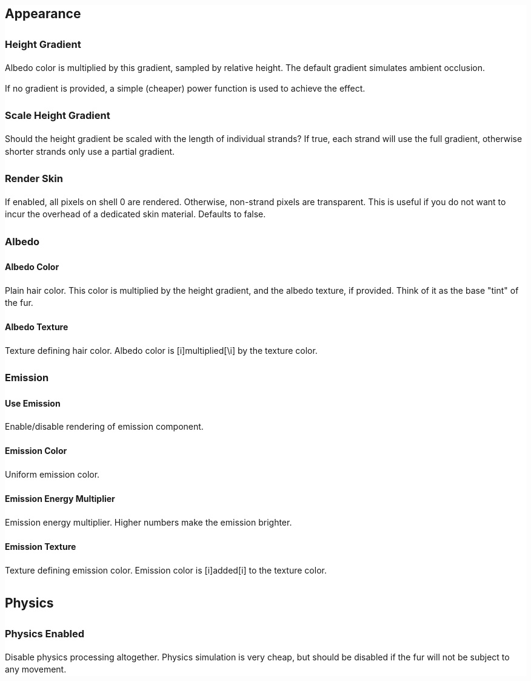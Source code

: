 
## Appearance

### Height Gradient

Albedo color is multiplied by this gradient, sampled by relative height. The default gradient simulates ambient occlusion.

If no gradient is provided, a simple (cheaper) power function is used to achieve the effect.

### Scale Height Gradient

Should the height gradient be scaled with the length of individual strands? If true, each strand will use the full gradient, otherwise shorter strands only use a partial gradient.

### Render Skin

If enabled, all pixels on shell 0 are rendered. Otherwise, non-strand pixels are transparent. This is useful if you do not want to incur the overhead of a dedicated skin material. Defaults to false.

### Albedo

#### Albedo Color

Plain hair color. This color is multiplied by the height gradient, and the albedo texture, if provided. Think of it as the base "tint" of the fur.

#### Albedo Texture

Texture defining hair color. Albedo color is [i]multiplied[\i] by the texture color.

### Emission

#### Use Emission

Enable/disable rendering of emission component.

#### Emission Color

Uniform emission color.

#### Emission Energy Multiplier

Emission energy multiplier. Higher numbers make the emission brighter.

#### Emission Texture

Texture defining emission color. Emission color is [i]added[i] to the texture color.

## Physics

### Physics Enabled

Disable physics processing altogether. Physics simulation is very cheap, but should be disabled if the fur will not be subject to any movement.
